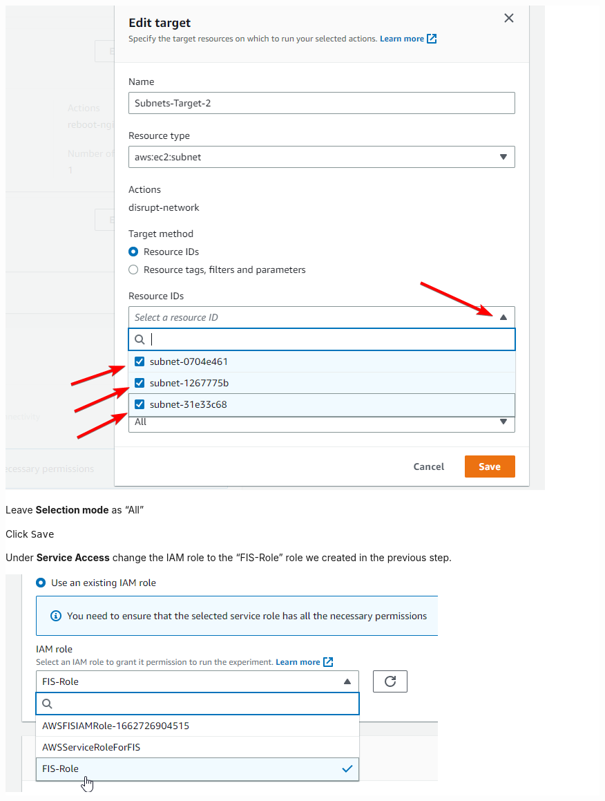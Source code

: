![Untitled](images/Untitled%2030.png)

Leave **************Selection mode************** as “All”

Click <kbd>Save</kbd>

Under ****************************Service Access**************************** change the IAM role to the “FIS-Role” role we created in the previous step.

![Untitled](images/Untitled%2031.png)

